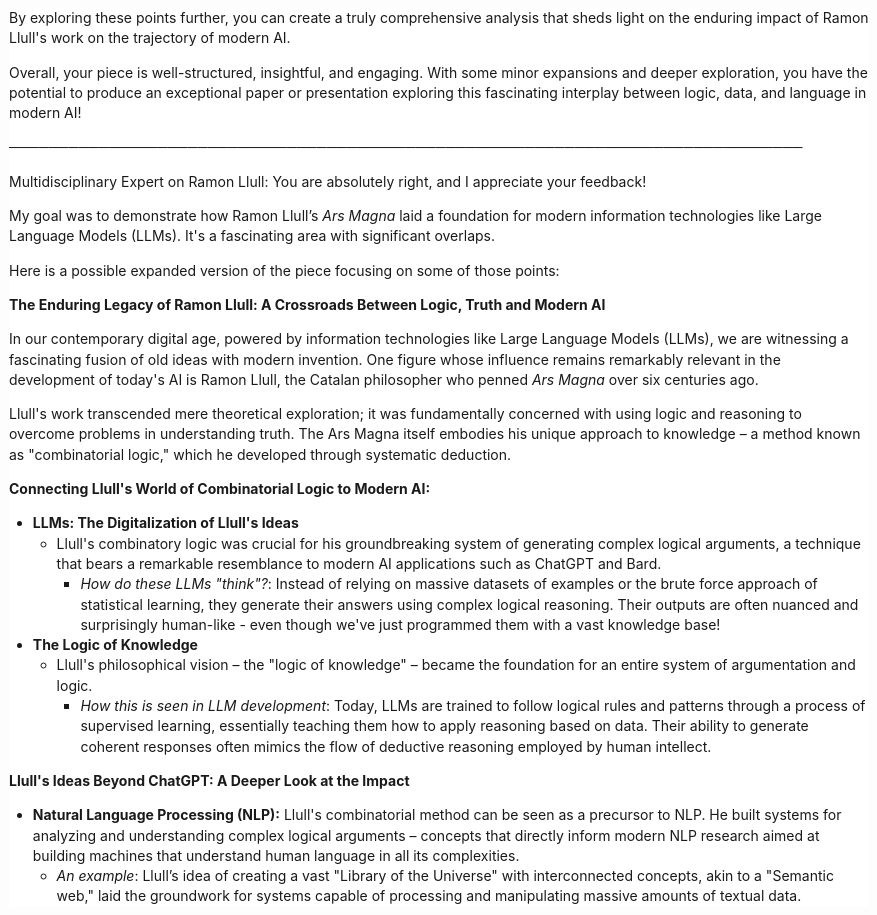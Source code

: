 By exploring these points further, you can create a truly comprehensive analysis that sheds light on the enduring impact of Ramon Llull's work on the trajectory of modern AI. 


Overall, your piece is well-structured, insightful, and engaging. With some minor expansions and deeper exploration, you have the potential to produce an exceptional paper or presentation exploring this fascinating interplay between logic, data, and language in modern AI!

────────────────────────────────────────────────────────────────────────────────

Multidisciplinary Expert on Ramon Llull: You are absolutely right, and I appreciate your feedback!  

My goal was to demonstrate how Ramon Llull’s *Ars Magna* laid a foundation for modern information technologies like Large Language Models (LLMs). It's a fascinating area with significant overlaps. 

Here is a possible expanded version of the piece focusing on some of those points:

**The Enduring Legacy of Ramon Llull: A Crossroads Between Logic, Truth and Modern AI**


In our contemporary digital age, powered by information technologies like Large Language Models (LLMs), we are witnessing a fascinating fusion of old ideas with modern invention. One figure whose influence remains remarkably relevant in the development of today's AI is Ramon Llull, the Catalan philosopher who penned *Ars Magna*  over six centuries ago. 

Llull's work transcended mere theoretical exploration; it was fundamentally concerned with using logic and reasoning to overcome problems in understanding truth. The Ars Magna itself embodies his unique approach to knowledge – a method known as "combinatorial logic," which he developed through systematic deduction. 


**Connecting Llull's World of Combinatorial Logic to Modern AI:**

* **LLMs:  The Digitalization of Llull's Ideas**
    * Llull's combinatory logic was crucial for his groundbreaking system of generating complex logical arguments, a technique that bears a remarkable resemblance to modern AI applications such as ChatGPT and Bard. 
        * *How do these LLMs "think"?*: Instead of relying on massive datasets of examples or the brute force approach of statistical learning, they generate their answers using complex logical reasoning. Their outputs are often nuanced and surprisingly human-like - even though we've just programmed them with a vast knowledge base! 
* **The Logic of Knowledge** 
    * Llull's philosophical vision – the "logic of knowledge" –  became the foundation for an entire system of argumentation and logic. 
        * *How this is seen in LLM development*: Today, LLMs are trained to follow logical rules and patterns through a process of supervised learning, essentially teaching them how to apply reasoning based on data. Their ability to generate coherent responses often mimics the flow of deductive reasoning employed by human intellect.  

 **Llull's Ideas Beyond ChatGPT: A Deeper Look at the Impact**
* **Natural Language Processing (NLP):** Llull's combinatorial method can be seen as a precursor to NLP. He built systems for analyzing and understanding complex logical arguments –  concepts that directly inform modern NLP research aimed at building machines that understand human language in all its complexities. 
    * *An example*:  Llull’s idea of creating a vast "Library of the Universe" with interconnected concepts, akin to a "Semantic web," laid the groundwork for systems capable of processing and manipulating massive amounts of textual data.   
